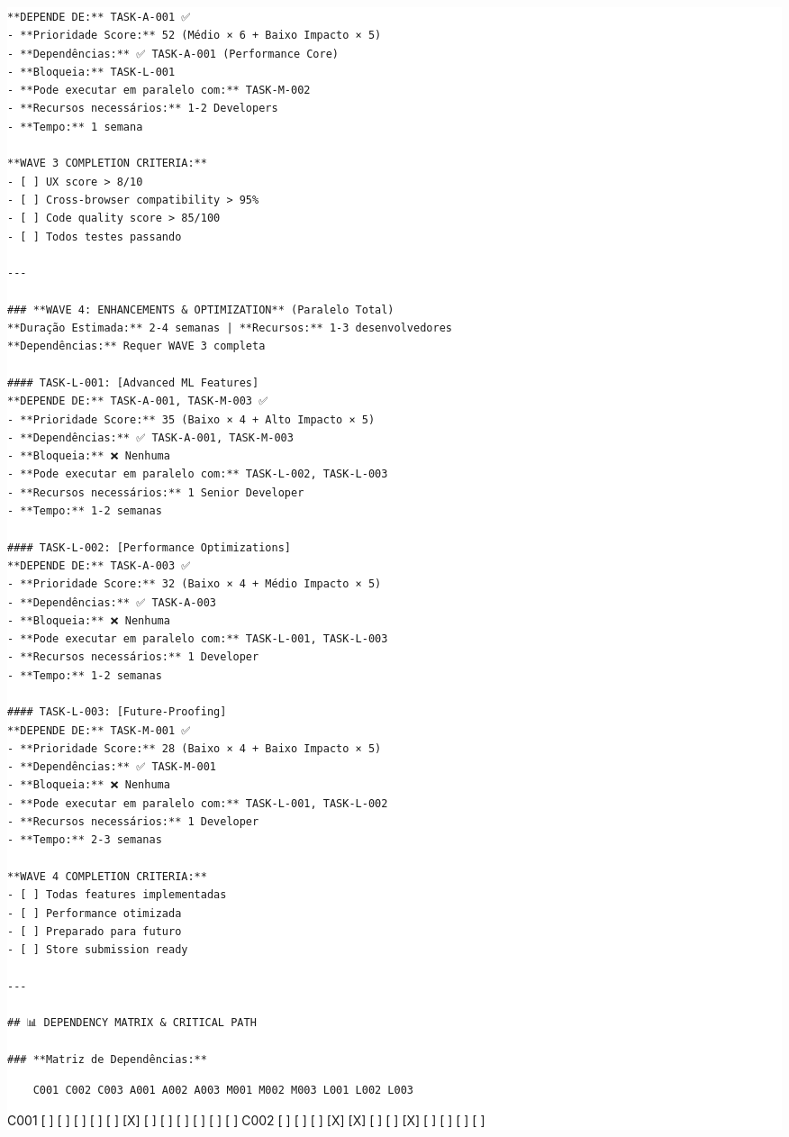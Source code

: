```
**DEPENDE DE:** TASK-A-001 ✅
- **Prioridade Score:** 52 (Médio × 6 + Baixo Impacto × 5)
- **Dependências:** ✅ TASK-A-001 (Performance Core)
- **Bloqueia:** TASK-L-001
- **Pode executar em paralelo com:** TASK-M-002
- **Recursos necessários:** 1-2 Developers
- **Tempo:** 1 semana

**WAVE 3 COMPLETION CRITERIA:**
- [ ] UX score > 8/10
- [ ] Cross-browser compatibility > 95%
- [ ] Code quality score > 85/100
- [ ] Todos testes passando

---

### **WAVE 4: ENHANCEMENTS & OPTIMIZATION** (Paralelo Total)
**Duração Estimada:** 2-4 semanas | **Recursos:** 1-3 desenvolvedores
**Dependências:** Requer WAVE 3 completa

#### TASK-L-001: [Advanced ML Features]
**DEPENDE DE:** TASK-A-001, TASK-M-003 ✅
- **Prioridade Score:** 35 (Baixo × 4 + Alto Impacto × 5)
- **Dependências:** ✅ TASK-A-001, TASK-M-003
- **Bloqueia:** ❌ Nenhuma
- **Pode executar em paralelo com:** TASK-L-002, TASK-L-003
- **Recursos necessários:** 1 Senior Developer
- **Tempo:** 1-2 semanas

#### TASK-L-002: [Performance Optimizations]
**DEPENDE DE:** TASK-A-003 ✅
- **Prioridade Score:** 32 (Baixo × 4 + Médio Impacto × 5)
- **Dependências:** ✅ TASK-A-003
- **Bloqueia:** ❌ Nenhuma
- **Pode executar em paralelo com:** TASK-L-001, TASK-L-003
- **Recursos necessários:** 1 Developer
- **Tempo:** 1-2 semanas

#### TASK-L-003: [Future-Proofing]
**DEPENDE DE:** TASK-M-001 ✅
- **Prioridade Score:** 28 (Baixo × 4 + Baixo Impacto × 5)
- **Dependências:** ✅ TASK-M-001
- **Bloqueia:** ❌ Nenhuma
- **Pode executar em paralelo com:** TASK-L-001, TASK-L-002
- **Recursos necessários:** 1 Developer
- **Tempo:** 2-3 semanas

**WAVE 4 COMPLETION CRITERIA:**
- [ ] Todas features implementadas
- [ ] Performance otimizada
- [ ] Preparado para futuro
- [ ] Store submission ready

---

## 📊 DEPENDENCY MATRIX & CRITICAL PATH

### **Matriz de Dependências:**

```
        C001 C002 C003 A001 A002 A003 M001 M002 M003 L001 L002 L003
C001    [ ]  [ ]  [ ]  [ ]  [ ]  [X]  [ ]  [ ]  [ ]  [ ]  [ ]  [ ]
C002    [ ]  [ ]  [ ]  [X]  [X]  [ ]  [ ]  [X]  [ ]  [ ]  [ ]  [ ]